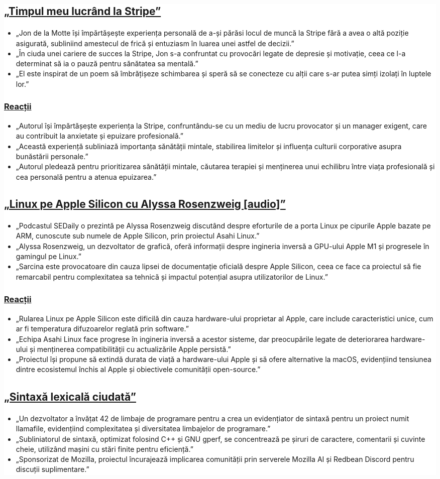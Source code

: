 ## [„Timpul meu lucrând la Stripe”](https://jondlm.github.io/website/blog/leaving_stripe/)

- „Jon de la Motte își împărtășește experiența personală de a-și părăsi locul de muncă la Stripe fără a avea o altă poziție asigurată, subliniind amestecul de frică și entuziasm în luarea unei astfel de decizii.”
- „În ciuda unei cariere de succes la Stripe, Jon s-a confruntat cu provocări legate de depresie și motivație, ceea ce l-a determinat să ia o pauză pentru sănătatea sa mentală.”
- „El este inspirat de un poem să îmbrățișeze schimbarea și speră să se conecteze cu alții care s-ar putea simți izolați în luptele lor.”

### [Reacții](https://news.ycombinator.com/item?id=42023089)

- „Autorul își împărtășește experiența la Stripe, confruntându-se cu un mediu de lucru provocator și un manager exigent, care au contribuit la anxietate și epuizare profesională.”
- „Această experiență subliniază importanța sănătății mintale, stabilirea limitelor și influența culturii corporative asupra bunăstării personale.”
- „Autorul pledează pentru prioritizarea sănătății mintale, căutarea terapiei și menținerea unui echilibru între viața profesională și cea personală pentru a atenua epuizarea.”

## [„Linux pe Apple Silicon cu Alyssa Rosenzweig [audio]”](https://softwareengineeringdaily.com/2024/10/15/linux-apple-silicon-alyssa-rosenzweig/)

- „Podcastul SEDaily o prezintă pe Alyssa Rosenzweig discutând despre eforturile de a porta Linux pe cipurile Apple bazate pe ARM, cunoscute sub numele de Apple Silicon, prin proiectul Asahi Linux.”
- „Alyssa Rosenzweig, un dezvoltator de grafică, oferă informații despre ingineria inversă a GPU-ului Apple M1 și progresele în gamingul pe Linux.”
- „Sarcina este provocatoare din cauza lipsei de documentație oficială despre Apple Silicon, ceea ce face ca proiectul să fie remarcabil pentru complexitatea sa tehnică și impactul potențial asupra utilizatorilor de Linux.”

### [Reacții](https://news.ycombinator.com/item?id=42021237)

- „Rularea Linux pe Apple Silicon este dificilă din cauza hardware-ului proprietar al Apple, care include caracteristici unice, cum ar fi temperatura difuzoarelor reglată prin software.”
- „Echipa Asahi Linux face progrese în ingineria inversă a acestor sisteme, dar preocupările legate de deteriorarea hardware-ului și menținerea compatibilității cu actualizările Apple persistă.”
- „Proiectul își propune să extindă durata de viață a hardware-ului Apple și să ofere alternative la macOS, evidențiind tensiunea dintre ecosistemul închis al Apple și obiectivele comunității open-source.”

## [„Sintaxă lexicală ciudată”](https://justine.lol/lex/)

- „Un dezvoltator a învățat 42 de limbaje de programare pentru a crea un evidențiator de sintaxă pentru un proiect numit llamafile, evidențiind complexitatea și diversitatea limbajelor de programare.”
- „Subliniatorul de sintaxă, optimizat folosind C++ și GNU gperf, se concentrează pe șiruri de caractere, comentarii și cuvinte cheie, utilizând mașini cu stări finite pentru eficiență.”
- „Sponsorizat de Mozilla, proiectul încurajează implicarea comunității prin serverele Mozilla AI și Redbean Discord pentru discuții suplimentare.”
